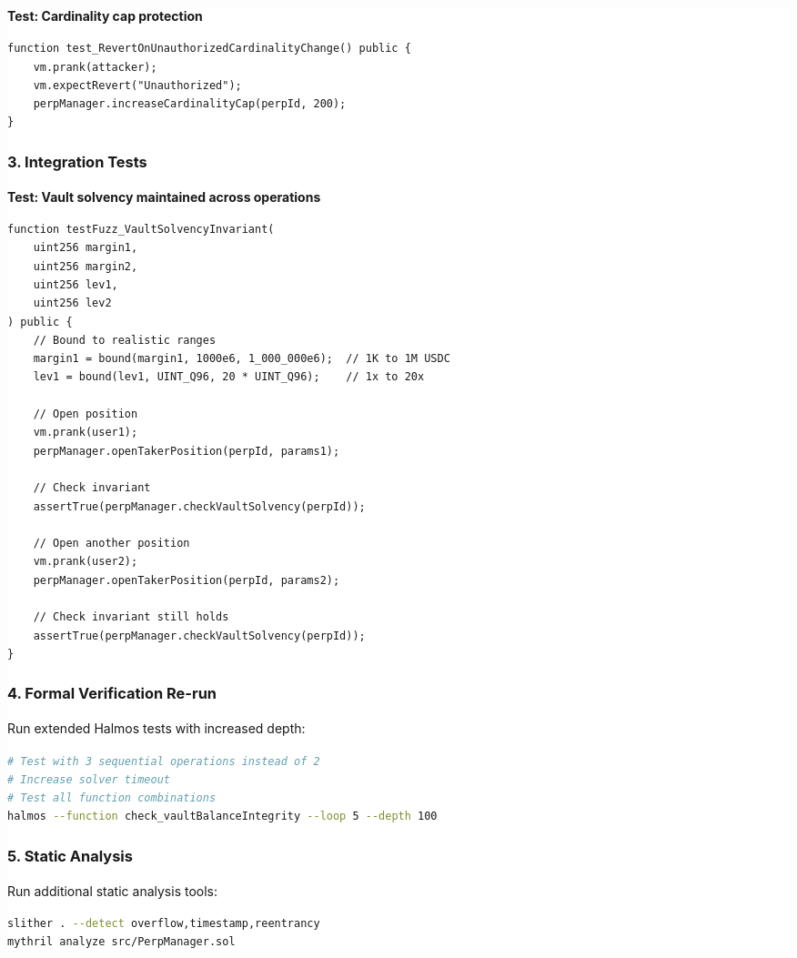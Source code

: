 **Test: Cardinality cap protection**
```solidity
function test_RevertOnUnauthorizedCardinalityChange() public {
    vm.prank(attacker);
    vm.expectRevert("Unauthorized");
    perpManager.increaseCardinalityCap(perpId, 200);
}
```

### 3. Integration Tests

**Test: Vault solvency maintained across operations**
```solidity
function testFuzz_VaultSolvencyInvariant(
    uint256 margin1,
    uint256 margin2,
    uint256 lev1,
    uint256 lev2
) public {
    // Bound to realistic ranges
    margin1 = bound(margin1, 1000e6, 1_000_000e6);  // 1K to 1M USDC
    lev1 = bound(lev1, UINT_Q96, 20 * UINT_Q96);    // 1x to 20x

    // Open position
    vm.prank(user1);
    perpManager.openTakerPosition(perpId, params1);

    // Check invariant
    assertTrue(perpManager.checkVaultSolvency(perpId));

    // Open another position
    vm.prank(user2);
    perpManager.openTakerPosition(perpId, params2);

    // Check invariant still holds
    assertTrue(perpManager.checkVaultSolvency(perpId));
}
```

### 4. Formal Verification Re-run

Run extended Halmos tests with increased depth:
```bash
# Test with 3 sequential operations instead of 2
# Increase solver timeout
# Test all function combinations
halmos --function check_vaultBalanceIntegrity --loop 5 --depth 100
```

### 5. Static Analysis

Run additional static analysis tools:
```bash
slither . --detect overflow,timestamp,reentrancy
mythril analyze src/PerpManager.sol
```
